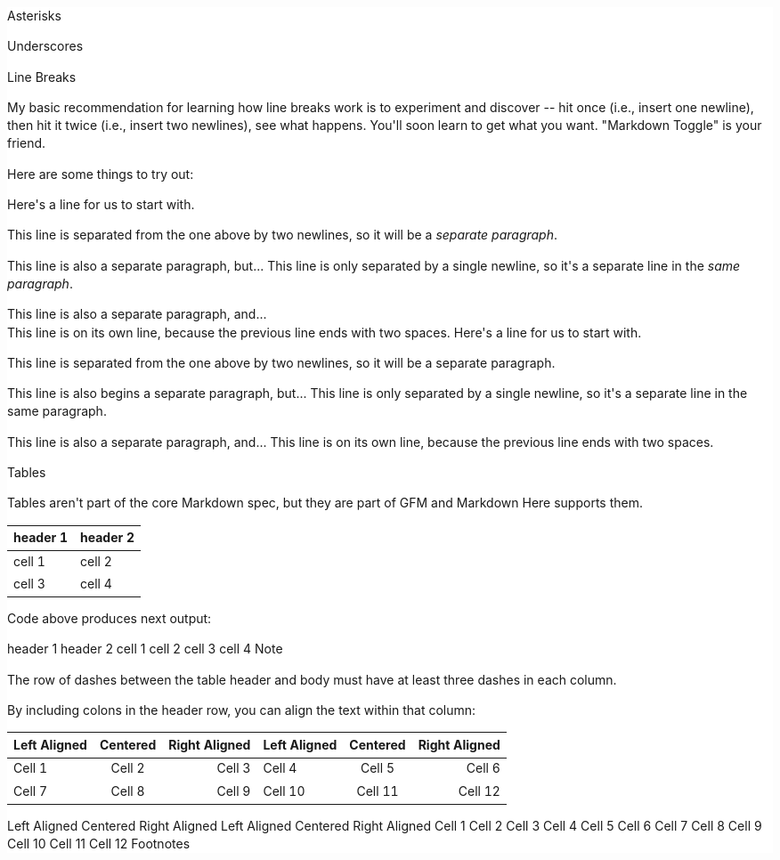 Asterisks

Underscores

Line Breaks 

My basic recommendation for learning how line breaks work is to experiment and discover -- hit <Enter> once (i.e., insert one newline), then hit it twice (i.e., insert two newlines), see what happens. You'll soon learn to get what you want. "Markdown Toggle" is your friend.

Here are some things to try out:

Here's a line for us to start with.

This line is separated from the one above by two newlines, so it will be a *separate paragraph*.

This line is also a separate paragraph, but...
This line is only separated by a single newline, so it's a separate line in the *same paragraph*.

This line is also a separate paragraph, and...  
This line is on its own line, because the previous line ends with two
spaces.
Here's a line for us to start with.

This line is separated from the one above by two newlines, so it will be a separate paragraph.

This line is also begins a separate paragraph, but... This line is only separated by a single newline, so it's a separate line in the same paragraph.

This line is also a separate paragraph, and...
This line is on its own line, because the previous line ends with two spaces.

Tables 

Tables aren't part of the core Markdown spec, but they are part of GFM and Markdown Here supports them.

| header 1 | header 2 |
| -------- | -------- |
| cell 1   | cell 2   |
| cell 3   | cell 4   |
Code above produces next output:

header 1	header 2
cell 1	cell 2
cell 3	cell 4
Note

The row of dashes between the table header and body must have at least three dashes in each column.

By including colons in the header row, you can align the text within that column:

| Left Aligned | Centered | Right Aligned | Left Aligned | Centered | Right Aligned |
| :----------- | :------: | ------------: | :----------- | :------: | ------------: |
| Cell 1       | Cell 2   | Cell 3        | Cell 4       | Cell 5   | Cell 6        |
| Cell 7       | Cell 8   | Cell 9        | Cell 10      | Cell 11  | Cell 12       |
Left Aligned	Centered	Right Aligned	Left Aligned	Centered	Right Aligned
Cell 1	Cell 2	Cell 3	Cell 4	Cell 5	Cell 6
Cell 7	Cell 8	Cell 9	Cell 10	Cell 11	Cell 12
Footnotes 

